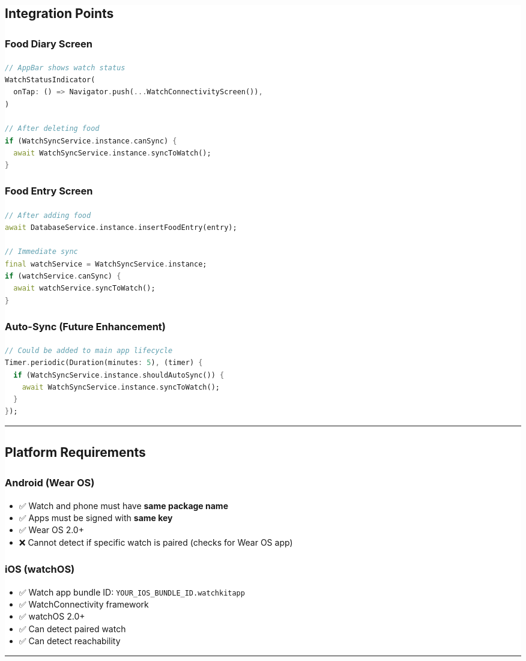 
## Integration Points

### Food Diary Screen
```dart
// AppBar shows watch status
WatchStatusIndicator(
  onTap: () => Navigator.push(...WatchConnectivityScreen()),
)

// After deleting food
if (WatchSyncService.instance.canSync) {
  await WatchSyncService.instance.syncToWatch();
}
```

### Food Entry Screen
```dart
// After adding food
await DatabaseService.instance.insertFoodEntry(entry);

// Immediate sync
final watchService = WatchSyncService.instance;
if (watchService.canSync) {
  await watchService.syncToWatch();
}
```

### Auto-Sync (Future Enhancement)
```dart
// Could be added to main app lifecycle
Timer.periodic(Duration(minutes: 5), (timer) {
  if (WatchSyncService.instance.shouldAutoSync()) {
    await WatchSyncService.instance.syncToWatch();
  }
});
```

---

## Platform Requirements

### Android (Wear OS)
- ✅ Watch and phone must have **same package name**
- ✅ Apps must be signed with **same key**
- ✅ Wear OS 2.0+
- ❌ Cannot detect if specific watch is paired (checks for Wear OS app)

### iOS (watchOS)
- ✅ Watch app bundle ID: `YOUR_IOS_BUNDLE_ID.watchkitapp`
- ✅ WatchConnectivity framework
- ✅ watchOS 2.0+
- ✅ Can detect paired watch
- ✅ Can detect reachability

---